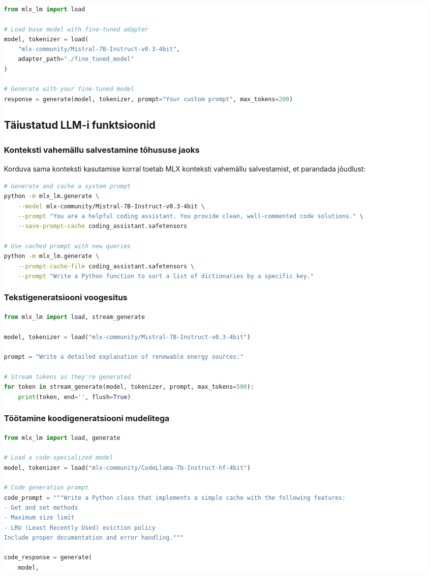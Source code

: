 ```python
from mlx_lm import load

# Load base model with fine-tuned adapter
model, tokenizer = load(
    "mlx-community/Mistral-7B-Instruct-v0.3-4bit",
    adapter_path="./fine_tuned_model"
)

# Generate with your fine-tuned model
response = generate(model, tokenizer, prompt="Your custom prompt", max_tokens=200)
```

## Täiustatud LLM-i funktsioonid

### Konteksti vahemällu salvestamine tõhususe jaoks

Korduva sama konteksti kasutamise korral toetab MLX konteksti vahemällu salvestamist, et parandada jõudlust:

```bash
# Generate and cache a system prompt
python -m mlx_lm.generate \
    --model mlx-community/Mistral-7B-Instruct-v0.3-4bit \
    --prompt "You are a helpful coding assistant. You provide clean, well-commented code solutions." \
    --save-prompt-cache coding_assistant.safetensors

# Use cached prompt with new queries
python -m mlx_lm.generate \
    --prompt-cache-file coding_assistant.safetensors \
    --prompt "Write a Python function to sort a list of dictionaries by a specific key."
```

### Tekstigeneratsiooni voogesitus

```python
from mlx_lm import load, stream_generate

model, tokenizer = load("mlx-community/Mistral-7B-Instruct-v0.3-4bit")

prompt = "Write a detailed explanation of renewable energy sources:"

# Stream tokens as they're generated
for token in stream_generate(model, tokenizer, prompt, max_tokens=500):
    print(token, end='', flush=True)
```

### Töötamine koodigeneratsiooni mudelitega

```python
from mlx_lm import load, generate

# Load a code-specialized model
model, tokenizer = load("mlx-community/CodeLlama-7b-Instruct-hf-4bit")

# Code generation prompt
code_prompt = """Write a Python class that implements a simple cache with the following features:
- Get and set methods
- Maximum size limit
- LRU (Least Recently Used) eviction policy
Include proper documentation and error handling."""

code_response = generate(
    model, 
```